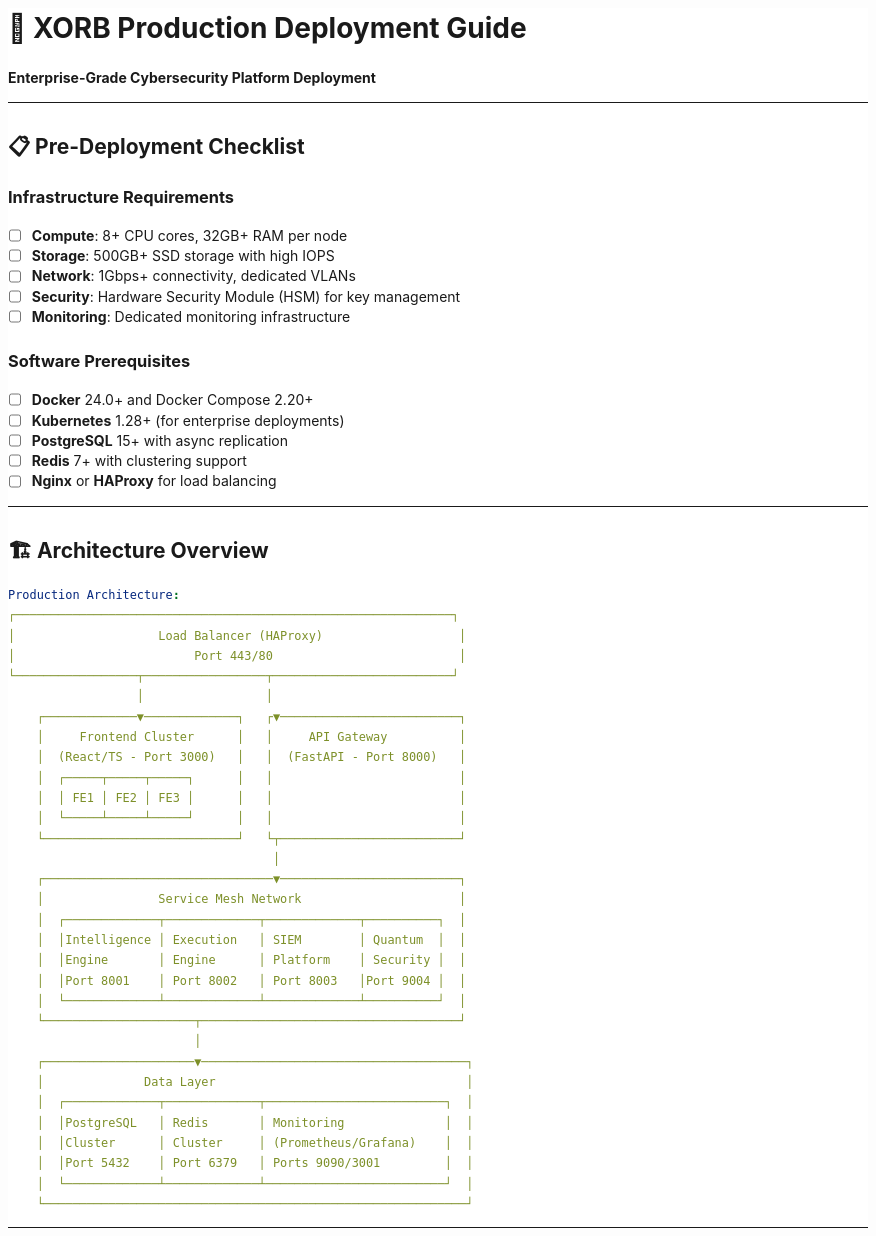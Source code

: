 #  🚀 XORB Production Deployment Guide

**Enterprise-Grade Cybersecurity Platform Deployment**

---

##  📋 **Pre-Deployment Checklist**

###  **Infrastructure Requirements**
- [ ] **Compute**: 8+ CPU cores, 32GB+ RAM per node
- [ ] **Storage**: 500GB+ SSD storage with high IOPS
- [ ] **Network**: 1Gbps+ connectivity, dedicated VLANs
- [ ] **Security**: Hardware Security Module (HSM) for key management
- [ ] **Monitoring**: Dedicated monitoring infrastructure

###  **Software Prerequisites**
- [ ] **Docker** 24.0+ and Docker Compose 2.20+
- [ ] **Kubernetes** 1.28+ (for enterprise deployments)
- [ ] **PostgreSQL** 15+ with async replication
- [ ] **Redis** 7+ with clustering support
- [ ] **Nginx** or **HAProxy** for load balancing

---

##  🏗️ **Architecture Overview**

```yaml
Production Architecture:
┌─────────────────────────────────────────────────────────────┐
│                    Load Balancer (HAProxy)                   │
│                         Port 443/80                          │
└─────────────────┬─────────────────┬─────────────────────────┘
                  │                 │
    ┌─────────────▼─────────────┐   ┌▼─────────────────────────┐
    │     Frontend Cluster      │   │     API Gateway          │
    │  (React/TS - Port 3000)   │   │  (FastAPI - Port 8000)   │
    │  ┌─────┬─────┬─────┐      │   │                          │
    │  │ FE1 │ FE2 │ FE3 │      │   │                          │
    │  └─────┴─────┴─────┘      │   │                          │
    └───────────────────────────┘   └┬─────────────────────────┘
                                     │
    ┌────────────────────────────────▼─────────────────────────┐
    │                Service Mesh Network                      │
    │  ┌─────────────┬─────────────┬─────────────┬──────────┐  │
    │  │Intelligence │ Execution   │ SIEM        │ Quantum  │  │
    │  │Engine       │ Engine      │ Platform    │ Security │  │
    │  │Port 8001    │ Port 8002   │ Port 8003   │Port 9004 │  │
    │  └─────────────┴─────────────┴─────────────┴──────────┘  │
    └─────────────────────┬────────────────────────────────────┘
                          │
    ┌─────────────────────▼─────────────────────────────────────┐
    │              Data Layer                                   │
    │  ┌─────────────┬─────────────┬─────────────────────────┐  │
    │  │PostgreSQL   │ Redis       │ Monitoring              │  │
    │  │Cluster      │ Cluster     │ (Prometheus/Grafana)    │  │
    │  │Port 5432    │ Port 6379   │ Ports 9090/3001         │  │
    │  └─────────────┴─────────────┴─────────────────────────┘  │
    └───────────────────────────────────────────────────────────┘
```

---